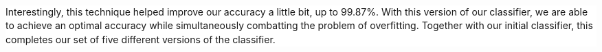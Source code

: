 Interestingly, this technique helped improve our accuracy a little bit, up to 99.87%. With this version of our classifier, we are able to achieve an optimal accuracy while simultaneously combatting the problem of overfitting. Together with our initial classifier, this completes our set of five different versions of the classifier.
